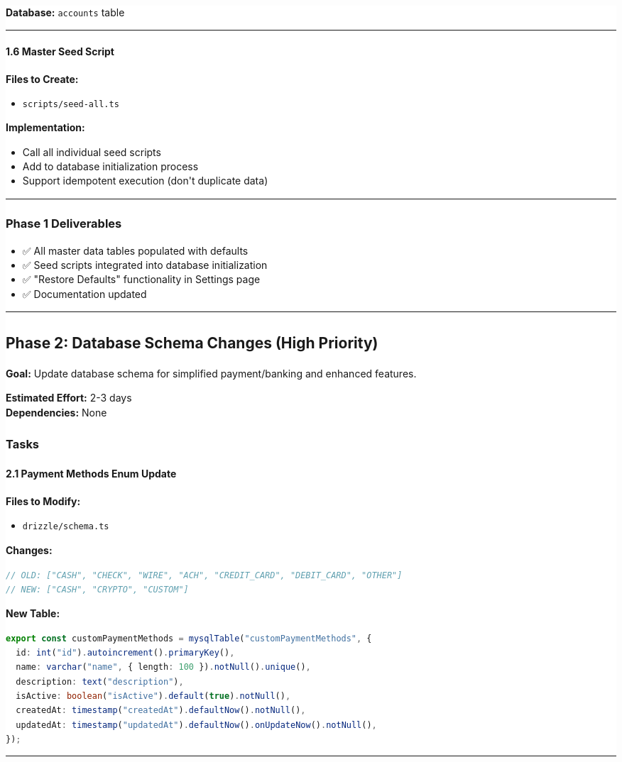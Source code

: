 **Database:** `accounts` table

---

#### 1.6 Master Seed Script
**Files to Create:**
- `scripts/seed-all.ts`

**Implementation:**
- Call all individual seed scripts
- Add to database initialization process
- Support idempotent execution (don't duplicate data)

---

### Phase 1 Deliverables
- ✅ All master data tables populated with defaults
- ✅ Seed scripts integrated into database initialization
- ✅ "Restore Defaults" functionality in Settings page
- ✅ Documentation updated

---

## Phase 2: Database Schema Changes (High Priority)

**Goal:** Update database schema for simplified payment/banking and enhanced features.

**Estimated Effort:** 2-3 days  
**Dependencies:** None

### Tasks

#### 2.1 Payment Methods Enum Update
**Files to Modify:**
- `drizzle/schema.ts`

**Changes:**
```typescript
// OLD: ["CASH", "CHECK", "WIRE", "ACH", "CREDIT_CARD", "DEBIT_CARD", "OTHER"]
// NEW: ["CASH", "CRYPTO", "CUSTOM"]
```

**New Table:**
```typescript
export const customPaymentMethods = mysqlTable("customPaymentMethods", {
  id: int("id").autoincrement().primaryKey(),
  name: varchar("name", { length: 100 }).notNull().unique(),
  description: text("description"),
  isActive: boolean("isActive").default(true).notNull(),
  createdAt: timestamp("createdAt").defaultNow().notNull(),
  updatedAt: timestamp("updatedAt").defaultNow().onUpdateNow().notNull(),
});
```

---